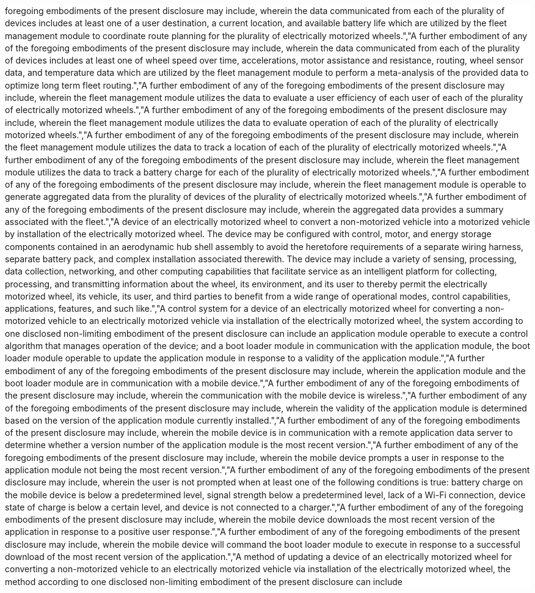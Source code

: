 foregoing embodiments of the present disclosure may include, wherein the data communicated from each of the plurality of devices includes at least one of a user destination, a current location, and available battery life which are utilized by the fleet management module to coordinate route planning for the plurality of electrically motorized wheels.","A further embodiment of any of the foregoing embodiments of the present disclosure may include, wherein the data communicated from each of the plurality of devices includes at least one of wheel speed over time, accelerations, motor assistance and resistance, routing, wheel sensor data, and temperature data which are utilized by the fleet management module to perform a meta-analysis of the provided data to optimize long term fleet routing.","A further embodiment of any of the foregoing embodiments of the present disclosure may include, wherein the fleet management module utilizes the data to evaluate a user efficiency of each user of each of the plurality of electrically motorized wheels.","A further embodiment of any of the foregoing embodiments of the present disclosure may include, wherein the fleet management module utilizes the data to evaluate operation of each of the plurality of electrically motorized wheels.","A further embodiment of any of the foregoing embodiments of the present disclosure may include, wherein the fleet management module utilizes the data to track a location of each of the plurality of electrically motorized wheels.","A further embodiment of any of the foregoing embodiments of the present disclosure may include, wherein the fleet management module utilizes the data to track a battery charge for each of the plurality of electrically motorized wheels.","A further embodiment of any of the foregoing embodiments of the present disclosure may include, wherein the fleet management module is operable to generate aggregated data from the plurality of devices of the plurality of electrically motorized wheels.","A further embodiment of any of the foregoing embodiments of the present disclosure may include, wherein the aggregated data provides a summary associated with the fleet.","A device of an electrically motorized wheel to convert a non-motorized vehicle into a motorized vehicle by installation of the electrically motorized wheel. The device may be configured with control, motor, and energy storage components contained in an aerodynamic hub shell assembly to avoid the heretofore requirements of a separate wiring harness, separate battery pack, and complex installation associated therewith. The device may include a variety of sensing, processing, data collection, networking, and other computing capabilities that facilitate service as an intelligent platform for collecting, processing, and transmitting information about the wheel, its environment, and its user to thereby permit the electrically motorized wheel, its vehicle, its user, and third parties to benefit from a wide range of operational modes, control capabilities, applications, features, and such like.","A control system for a device of an electrically motorized wheel for converting a non-motorized vehicle to an electrically motorized vehicle via installation of the electrically motorized wheel, the system according to one disclosed non-limiting embodiment of the present disclosure can include an application module operable to execute a control algorithm that manages operation of the device; and a boot loader module in communication with the application module, the boot loader module operable to update the application module in response to a validity of the application module.","A further embodiment of any of the foregoing embodiments of the present disclosure may include, wherein the application module and the boot loader module are in communication with a mobile device.","A further embodiment of any of the foregoing embodiments of the present disclosure may include, wherein the communication with the mobile device is wireless.","A further embodiment of any of the foregoing embodiments of the present disclosure may include, wherein the validity of the application module is determined based on the version of the application module currently installed.","A further embodiment of any of the foregoing embodiments of the present disclosure may include, wherein the mobile device is in communication with a remote application data server to determine whether a version number of the application module is the most recent version.","A further embodiment of any of the foregoing embodiments of the present disclosure may include, wherein the mobile device prompts a user in response to the application module not being the most recent version.","A further embodiment of any of the foregoing embodiments of the present disclosure may include, wherein the user is not prompted when at least one of the following conditions is true: battery charge on the mobile device is below a predetermined level, signal strength below a predetermined level, lack of a Wi-Fi connection, device state of charge is below a certain level, and device is not connected to a charger.","A further embodiment of any of the foregoing embodiments of the present disclosure may include, wherein the mobile device downloads the most recent version of the application in response to a positive user response.","A further embodiment of any of the foregoing embodiments of the present disclosure may include, wherein the mobile device will command the boot loader module to execute in response to a successful download of the most recent version of the application.","A method of updating a device of an electrically motorized wheel for converting a non-motorized vehicle to an electrically motorized vehicle via installation of the electrically motorized wheel, the method according to one disclosed non-limiting embodiment of the present disclosure can include